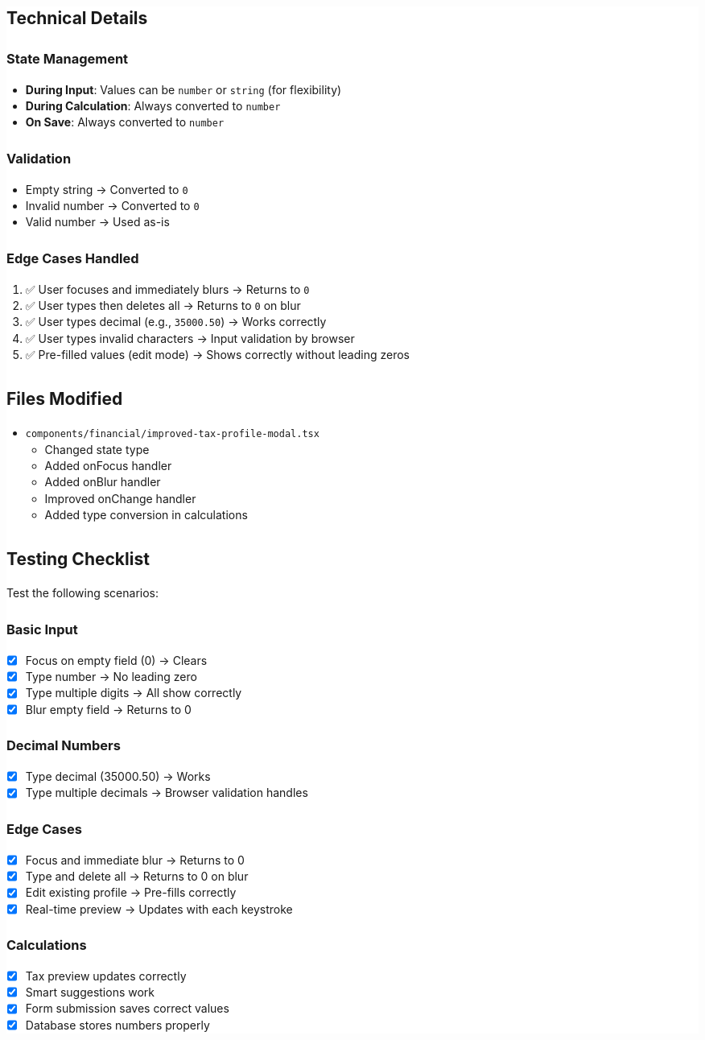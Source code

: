 ## Technical Details

### State Management
- **During Input**: Values can be `number` or `string` (for flexibility)
- **During Calculation**: Always converted to `number`
- **On Save**: Always converted to `number`

### Validation
- Empty string → Converted to `0`
- Invalid number → Converted to `0` 
- Valid number → Used as-is

### Edge Cases Handled
1. ✅ User focuses and immediately blurs → Returns to `0`
2. ✅ User types then deletes all → Returns to `0` on blur
3. ✅ User types decimal (e.g., `35000.50`) → Works correctly
4. ✅ User types invalid characters → Input validation by browser
5. ✅ Pre-filled values (edit mode) → Shows correctly without leading zeros

## Files Modified
- `components/financial/improved-tax-profile-modal.tsx`
  - Changed state type
  - Added onFocus handler
  - Added onBlur handler  
  - Improved onChange handler
  - Added type conversion in calculations

## Testing Checklist

Test the following scenarios:

### Basic Input
- [x] Focus on empty field (0) → Clears
- [x] Type number → No leading zero
- [x] Type multiple digits → All show correctly
- [x] Blur empty field → Returns to 0

### Decimal Numbers
- [x] Type decimal (35000.50) → Works
- [x] Type multiple decimals → Browser validation handles

### Edge Cases  
- [x] Focus and immediate blur → Returns to 0
- [x] Type and delete all → Returns to 0 on blur
- [x] Edit existing profile → Pre-fills correctly
- [x] Real-time preview → Updates with each keystroke

### Calculations
- [x] Tax preview updates correctly
- [x] Smart suggestions work
- [x] Form submission saves correct values
- [x] Database stores numbers properly
